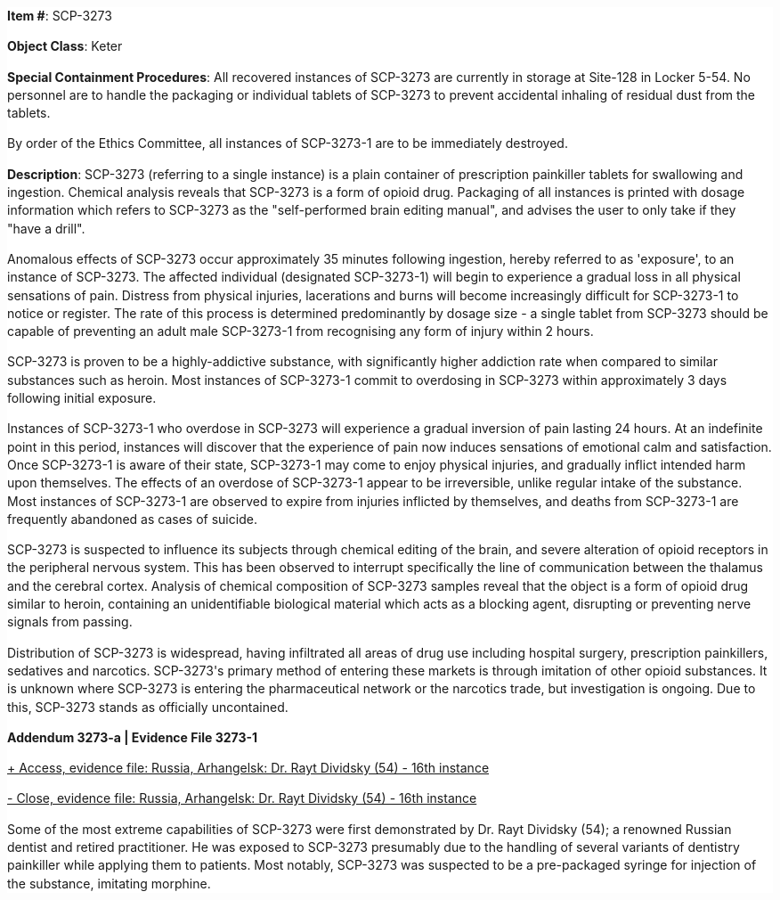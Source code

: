 **Item #**: SCP-3273

**Object Class**: Keter

**Special Containment Procedures**: All recovered instances of SCP-3273 are currently in storage at Site-128 in Locker 5-54. No personnel are to handle the packaging or individual tablets of SCP-3273 to prevent accidental inhaling of residual dust from the tablets.

By order of the Ethics Committee, all instances of SCP-3273-1 are to be immediately destroyed.

**Description**: SCP-3273 (referring to a single instance) is a plain container of prescription painkiller tablets for swallowing and ingestion. Chemical analysis reveals that SCP-3273 is a form of opioid drug. Packaging of all instances is printed with dosage information which refers to SCP-3273 as the "self-performed brain editing manual", and advises the user to only take if they "have a drill".

Anomalous effects of SCP-3273 occur approximately 35 minutes following ingestion, hereby referred to as 'exposure', to an instance of SCP-3273. The affected individual (designated SCP-3273-1) will begin to experience a gradual loss in all physical sensations of pain. Distress from physical injuries, lacerations and burns will become increasingly difficult for SCP-3273-1 to notice or register. The rate of this process is determined predominantly by dosage size - a single tablet from SCP-3273 should be capable of preventing an adult male SCP-3273-1 from recognising any form of injury within 2 hours.

SCP-3273 is proven to be a highly-addictive substance, with significantly higher addiction rate when compared to similar substances such as heroin. Most instances of SCP-3273-1 commit to overdosing in SCP-3273 within approximately 3 days following initial exposure.

Instances of SCP-3273-1 who overdose in SCP-3273 will experience a gradual inversion of pain lasting 24 hours. At an indefinite point in this period, instances will discover that the experience of pain now induces sensations of emotional calm and satisfaction. Once SCP-3273-1 is aware of their state, SCP-3273-1 may come to enjoy physical injuries, and gradually inflict intended harm upon themselves. The effects of an overdose of SCP-3273-1 appear to be irreversible, unlike regular intake of the substance. Most instances of SCP-3273-1 are observed to expire from injuries inflicted by themselves, and deaths from SCP-3273-1 are frequently abandoned as cases of suicide.

SCP-3273 is suspected to influence its subjects through chemical editing of the brain, and severe alteration of opioid receptors in the peripheral nervous system. This has been observed to interrupt specifically the line of communication between the thalamus and the cerebral cortex. Analysis of chemical composition of SCP-3273 samples reveal that the object is a form of opioid drug similar to heroin, containing an unidentifiable biological material which acts as a blocking agent, disrupting or preventing nerve signals from passing.

Distribution of SCP-3273 is widespread, having infiltrated all areas of drug use including hospital surgery, prescription painkillers, sedatives and narcotics. SCP-3273's primary method of entering these markets is through imitation of other opioid substances. It is unknown where SCP-3273 is entering the pharmaceutical network or the narcotics trade, but investigation is ongoing. Due to this, SCP-3273 stands as officially uncontained.

**Addendum 3273-a | Evidence File 3273-1**

[+ Access, evidence file: Russia, Arhangelsk: Dr. Rayt Dividsky (54) - 16th instance](javascript:;)

[\- Close, evidence file: Russia, Arhangelsk: Dr. Rayt Dividsky (54) - 16th instance](javascript:;)

Some of the most extreme capabilities of SCP-3273 were first demonstrated by Dr. Rayt Dividsky (54); a renowned Russian dentist and retired practitioner. He was exposed to SCP-3273 presumably due to the handling of several variants of dentistry painkiller while applying them to patients. Most notably, SCP-3273 was suspected to be a pre-packaged syringe for injection of the substance, imitating morphine.
